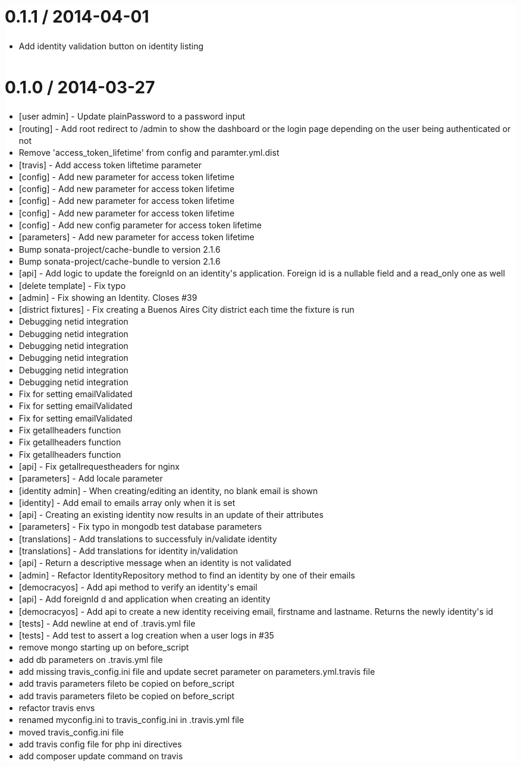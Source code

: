 
0.1.1 / 2014-04-01 
==================

 * Add identity validation button on identity listing

0.1.0 / 2014-03-27 
==================

 * [user admin] - Update plainPassword to a password input
 * [routing] - Add root redirect to /admin to show the dashboard or the login page depending on the user being authenticated or not
 * Remove 'access_token_lifetime' from config and paramter.yml.dist
 * [travis] - Add access token liftetime parameter
 * [config] - Add new parameter for access token lifetime
 * [config] - Add new parameter for access token lifetime
 * [config] - Add new parameter for access token lifetime
 * [config] - Add new parameter for access token lifetime
 * [config] - Add new config parameter for access token lifetime
 * [parameters] - Add new parameter for access token lifetime
 * Bump sonata-project/cache-bundle to version 2.1.6
 * Bump sonata-project/cache-bundle to version 2.1.6
 * [api] - Add logic to update the foreignId on an identity's application. Foreign id is a nullable field and a read_only one as well
 * [delete template] - Fix typo
 * [admin] - Fix showing an Identity. Closes #39
 * [district fixtures] - Fix creating a Buenos Aires City district each time the fixture is run
 * Debugging netid integration
 * Debugging netid integration
 * Debugging netid integration
 * Debugging netid integration
 * Debugging netid integration
 * Debugging netid integration
 * Fix for setting emailValidated
 * Fix for setting emailValidated
 * Fix for setting emailValidated
 * Fix getallheaders function
 * Fix getallheaders function
 * Fix getallheaders function
 * [api] - Fix getallrequestheaders for nginx
 * [parameters] - Add locale parameter
 * [identity admin] - When creating/editing an identity, no blank email is shown
 * [identity] - Add email to emails array only when it is set
 * [api] - Creating an existing identity now results in an update of their attributes
 * [parameters] - Fix typo in mongodb test database parameters
 * [translations] - Add translations to successfuly in/validate identity
 * [translations] - Add translations for identity in/validation
 * [api] - Return a descriptive message when an identity is not validated
 * [admin] - Refactor IdentityRepository method to find an identity by one of their emails
 * [democracyos] - Add api method to verify an identity's email
 * [api] - Add foreignId d and application when creating an identity
 * [democracyos] - Add api to create a new identity receiving email, firstname and lastname. Returns the newly identity's id
 * [tests] - Add newline at end of .travis.yml file
 * [tests] - Add test to assert a log creation when a user logs in #35
 * remove mongo starting up on before_script
 * add db parameters on .travis.yml file
 * add missing travis_config.ini file and update secret parameter on parameters.yml.travis file
 * add travis parameters fileto be copied on before_script
 * add travis parameters fileto be copied on before_script
 * refactor travis envs
 * renamed myconfig.ini to travis_config.ini in .travis.yml file
 * moved travis_config.ini file
 * add travis config file for php ini directives
 * add composer update command on travis